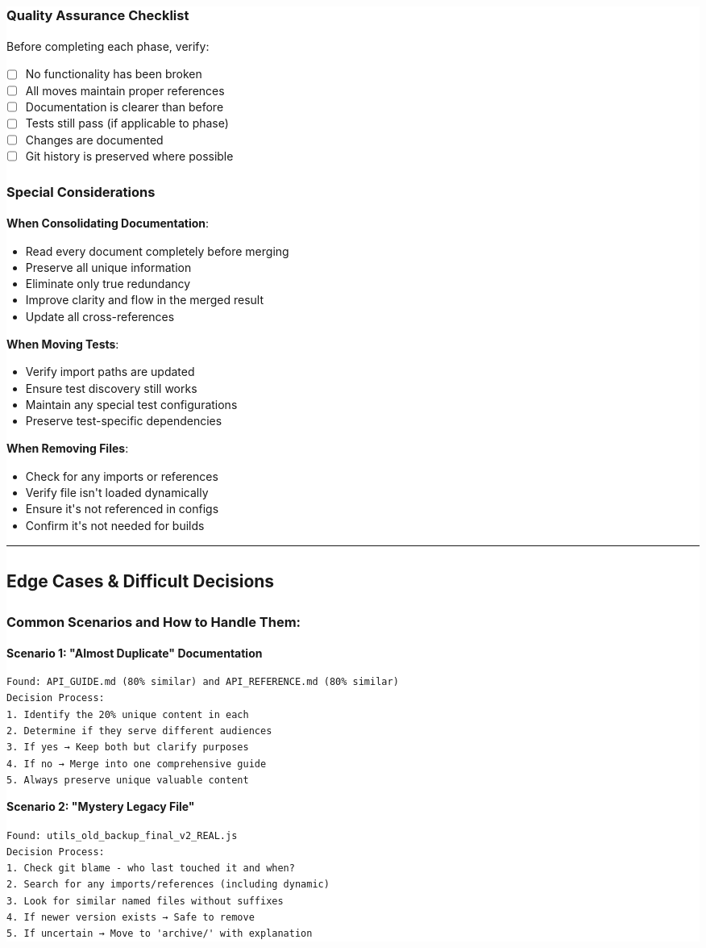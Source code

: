 ### Quality Assurance Checklist

Before completing each phase, verify:
- [ ] No functionality has been broken
- [ ] All moves maintain proper references
- [ ] Documentation is clearer than before
- [ ] Tests still pass (if applicable to phase)
- [ ] Changes are documented
- [ ] Git history is preserved where possible

### Special Considerations

**When Consolidating Documentation**:
- Read every document completely before merging
- Preserve all unique information
- Eliminate only true redundancy
- Improve clarity and flow in the merged result
- Update all cross-references

**When Moving Tests**:
- Verify import paths are updated
- Ensure test discovery still works
- Maintain any special test configurations
- Preserve test-specific dependencies

**When Removing Files**:
- Check for any imports or references
- Verify file isn't loaded dynamically
- Ensure it's not referenced in configs
- Confirm it's not needed for builds

---

## Edge Cases & Difficult Decisions

### Common Scenarios and How to Handle Them:

**Scenario 1: "Almost Duplicate" Documentation**
```
Found: API_GUIDE.md (80% similar) and API_REFERENCE.md (80% similar)
Decision Process:
1. Identify the 20% unique content in each
2. Determine if they serve different audiences
3. If yes → Keep both but clarify purposes
4. If no → Merge into one comprehensive guide
5. Always preserve unique valuable content
```

**Scenario 2: "Mystery Legacy File"**
```
Found: utils_old_backup_final_v2_REAL.js
Decision Process:
1. Check git blame - who last touched it and when?
2. Search for any imports/references (including dynamic)
3. Look for similar named files without suffixes
4. If newer version exists → Safe to remove
5. If uncertain → Move to 'archive/' with explanation
```
